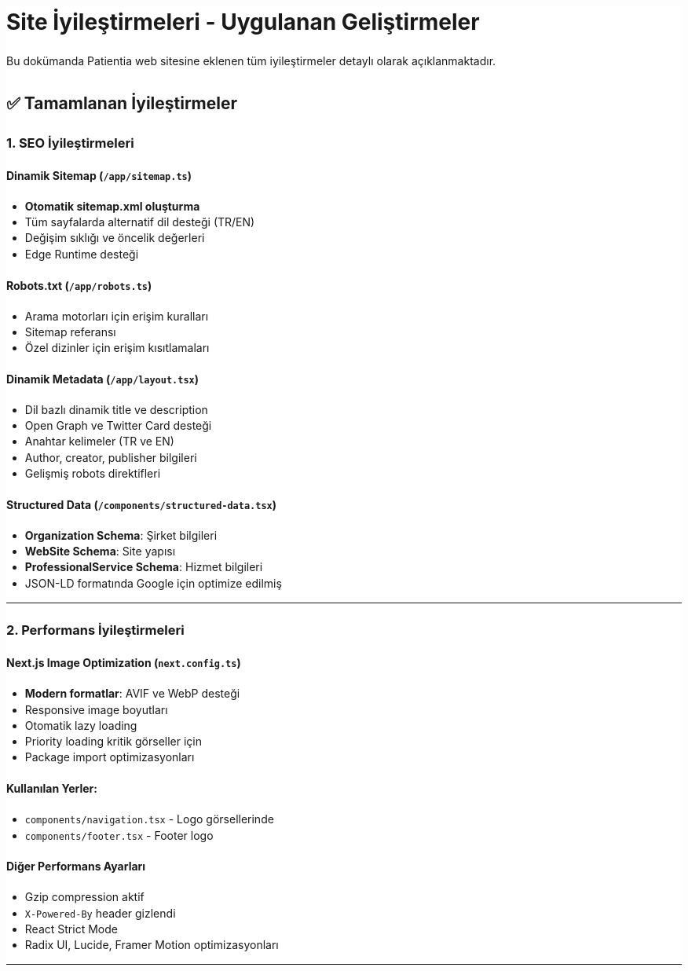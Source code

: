 # Site İyileştirmeleri - Uygulanan Geliştirmeler

Bu dokümanda Patientia web sitesine eklenen tüm iyileştirmeler detaylı olarak açıklanmaktadır.

## ✅ Tamamlanan İyileştirmeler

### 1. SEO İyileştirmeleri

#### Dinamik Sitemap (`/app/sitemap.ts`)
- **Otomatik sitemap.xml oluşturma**
- Tüm sayfalarda alternatif dil desteği (TR/EN)
- Değişim sıklığı ve öncelik değerleri
- Edge Runtime desteği

#### Robots.txt (`/app/robots.ts`)
- Arama motorları için erişim kuralları
- Sitemap referansı
- Özel dizinler için erişim kısıtlamaları

#### Dinamik Metadata (`/app/layout.tsx`)
- Dil bazlı dinamik title ve description
- Open Graph ve Twitter Card desteği
- Anahtar kelimeler (TR ve EN)
- Author, creator, publisher bilgileri
- Gelişmiş robots direktifleri

#### Structured Data (`/components/structured-data.tsx`)
- **Organization Schema**: Şirket bilgileri
- **WebSite Schema**: Site yapısı
- **ProfessionalService Schema**: Hizmet bilgileri
- JSON-LD formatında Google için optimize edilmiş

---

### 2. Performans İyileştirmeleri

#### Next.js Image Optimization (`next.config.ts`)
- **Modern formatlar**: AVIF ve WebP desteği
- Responsive image boyutları
- Otomatik lazy loading
- Priority loading kritik görseller için
- Package import optimizasyonları

#### Kullanılan Yerler:
- `components/navigation.tsx` - Logo görsellerinde
- `components/footer.tsx` - Footer logo

#### Diğer Performans Ayarları
- Gzip compression aktif
- `X-Powered-By` header gizlendi
- React Strict Mode
- Radix UI, Lucide, Framer Motion optimizasyonları

---